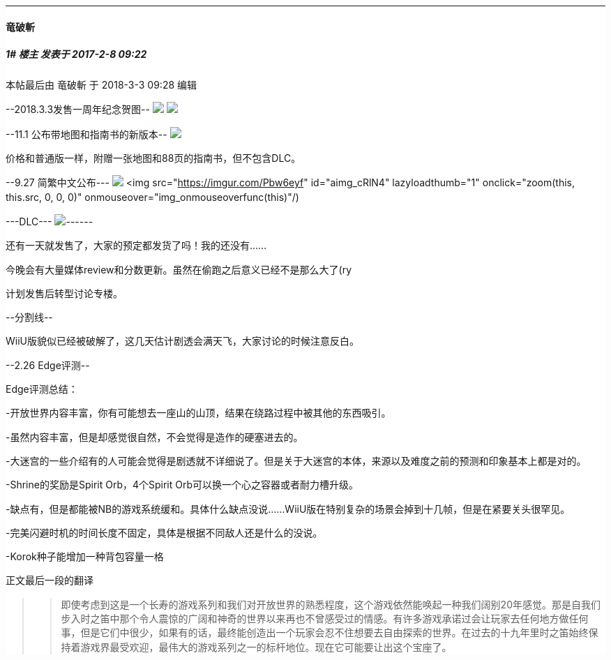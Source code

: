 

-----

####  竜破斬  
##### 1#       楼主       发表于 2017-2-8 09:22


 本帖最后由 竜破斬 于 2018-3-3 09:28 编辑 

--2018.3.3发售一周年纪念贺图--
<img src="https://i.imgur.com/9fzUrYi.jpg" referrerpolicy="no-referrer">
<img src="https://i.imgur.com/JPBeSF3.jpg" referrerpolicy="no-referrer">

--11.1 公布带地图和指南书的新版本--
<img src="https://i.imgur.com/BjcBe5H.jpg" referrerpolicy="no-referrer">

价格和普通版一样，附赠一张地图和88页的指南书，但不包含DLC。

--9.27 简繁中文公布---
<img src="https://imgur.com/Pbw6eyf.jpg" referrerpolicy="no-referrer">
<img src="https://imgur.com/Pbw6eyf" id="aimg_cRlN4" lazyloadthumb="1" onclick="zoom(this, this.src, 0, 0, 0)" onmouseover="img_onmouseoverfunc(this)"/)

---DLC---
<img src="http://i.imgur.com/kbJhG8n.jpg" referrerpolicy="no-referrer">------

还有一天就发售了，大家的预定都发货了吗！我的还没有……

今晚会有大量媒体review和分数更新。虽然在偷跑之后意义已经不是那么大了(ry

计划发售后转型讨论专楼。


--分割线--

WiiU版貌似已经被破解了，这几天估计剧透会满天飞，大家讨论的时候注意反白。

--2.26 Edge评测--

Edge评测总结：

-开放世界内容丰富，你有可能想去一座山的山顶，结果在绕路过程中被其他的东西吸引。

-虽然内容丰富，但是却感觉很自然，不会觉得是造作的硬塞进去的。

-大迷宫的一些介绍有的人可能会觉得是剧透就不详细说了。但是关于大迷宫的本体，来源以及难度之前的预测和印象基本上都是对的。

-Shrine的奖励是Spirit Orb，4个Spirit Orb可以换一个心之容器或者耐力槽升级。

-缺点有，但是都能被NB的游戏系统缓和。具体什么缺点没说……WiiU版在特别复杂的场景会掉到十几帧，但是在紧要关头很罕见。

-完美闪避时机的时间长度不固定，具体是根据不同敌人还是什么的没说。

-Korok种子能增加一种背包容量一格


正文最后一段的翻译
<blockquote><blockquote>即使考虑到这是一个长寿的游戏系列和我们对开放世界的熟悉程度，这个游戏依然能唤起一种我们阔别20年感觉。那是自我们步入时之笛中那个令人震惊的广阔和神奇的世界以来再也不曾感受过的情感。有许多游戏承诺过会让玩家去任何地方做任何事，但是它们中很少，如果有的话，最终能创造出一个玩家会忍不住想要去自由探索的世界。在过去的十九年里时之笛始终保持着游戏界最受欢迎，最伟大的游戏系列之一的标杆地位。现在它可能要让出这个宝座了。</blockquote>
</blockquote>
